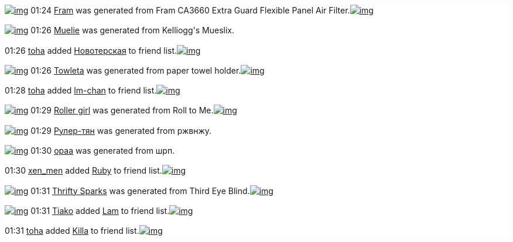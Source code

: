 [![img](http://img716.imageshack.us/img716/4549/m0rr.png)](http://www.barcodekanojo.com/kanojo/2791009/Fram) 01:24 [Fram](http://www.barcodekanojo.com/kanojo/2791009/Fram) was generated from Fram CA3660 Extra Guard Flexible Panel Air Filter.[![img](http://img571.imageshack.us/img571/7340/x4mq.jpg)](http://www.barcodekanojo.com/product_images/barcode/5357561/1391790188/50x50xFram,P20CA3660,P20Extra,P20Guard,P20Flexible,P20Panel,P20Air,P20Filter.jpg,qw=88,ah=88.pagespeed.ic.-keugs_aju.jpg) 

[![img](http://img811.imageshack.us/img811/5697/m2ci.png)](http://www.barcodekanojo.com/kanojo/2791010/Muelie) 01:26 [Muelie](http://www.barcodekanojo.com/kanojo/2791010/Muelie) was generated from Kelliogg's Mueslix.

01:26 [toha](http://www.barcodekanojo.com/user/435742/toha) added [Новотерская](http://www.barcodekanojo.com/kanojo/2543094/%D0%9D%D0%BE%D0%B2%D0%BE%D1%82%D0%B5%D1%80%D1%81%D0%BA%D0%B0%D1%8F) to friend list.[![img](http://img577.imageshack.us/img577/395/6txd.png)](http://www.barcodekanojo.com/kanojo/2543094/%D0%9D%D0%BE%D0%B2%D0%BE%D1%82%D0%B5%D1%80%D1%81%D0%BA%D0%B0%D1%8F) 

[![img](http://img593.imageshack.us/img593/4184/klae.png)](http://www.barcodekanojo.com/kanojo/2791011/Towleta) 01:26 [Towleta](http://www.barcodekanojo.com/kanojo/2791011/Towleta) was generated from paper towel holder.[![img](http://img33.imageshack.us/img33/9273/8r2a.jpg)](http://www.barcodekanojo.com/product_images/barcode/5357564/1391790397/paper%20towel%20holder.jpg) 

01:28 [toha](http://www.barcodekanojo.com/user/435742/toha) added [lm-chan](http://www.barcodekanojo.com/kanojo/2477684/lm-chan) to friend list.[![img](http://img812.imageshack.us/img812/3345/hr7y.png)](http://www.barcodekanojo.com/kanojo/2477684/lm-chan) 

[![img](http://img600.imageshack.us/img600/7391/fkmd.png)](http://www.barcodekanojo.com/kanojo/2791012/Roller%20girl) 01:29 [Roller girl](http://www.barcodekanojo.com/kanojo/2791012/Roller%20girl) was generated from Roll to Me.[![img](http://img513.imageshack.us/img513/6159/qf8l.jpg)](http://www.barcodekanojo.com/product_images/barcode/5357566/1391790501/50x50xRoll,P20to,P20Me.jpg,qw=88,ah=88.pagespeed.ic.lOipLq2Tew.jpg) 

[![img](http://img513.imageshack.us/img513/7465/bo5k.png)](http://www.barcodekanojo.com/kanojo/2791013/%D0%A0%D1%83%D0%BB%D0%B5%D1%80-%D1%82%D1%8F%D0%BD) 01:29 [Рулер-тян](http://www.barcodekanojo.com/kanojo/2791013/%D0%A0%D1%83%D0%BB%D0%B5%D1%80-%D1%82%D1%8F%D0%BD) was generated from ржвнжу.

[![img](http://img827.imageshack.us/img827/9344/ynkj.png)](http://www.barcodekanojo.com/kanojo/2791014/%D0%BE%D1%80%D0%B0%D0%B0) 01:30 [ораа](http://www.barcodekanojo.com/kanojo/2791014/%D0%BE%D1%80%D0%B0%D0%B0) was generated from шрп.

01:30 [xen_men](http://www.barcodekanojo.com/user/413259/xen_men) added [Ruby](http://www.barcodekanojo.com/kanojo/2477994/Ruby) to friend list.[![img](http://img822.imageshack.us/img822/574/7a1x.png)](http://www.barcodekanojo.com/kanojo/2477994/Ruby) 

[![img](http://img585.imageshack.us/img585/6743/awsn.png)](http://www.barcodekanojo.com/kanojo/2791015/Thrifty%20Sparks) 01:31 [Thrifty Sparks](http://www.barcodekanojo.com/kanojo/2791015/Thrifty%20Sparks) was generated from Third Eye Blind.[![img](http://img836.imageshack.us/img836/7042/ae6d.jpg)](http://www.barcodekanojo.com/product_images/barcode/5357570/1391790624/50x50xThird,P20Eye,P20Blind.jpg,qw=88,ah=88.pagespeed.ic.FWotq1kd66.jpg) 

[![img](http://img713.imageshack.us/img713/530/os94.jpg)](http://www.barcodekanojo.com/user/437488/Tiako) 01:31 [Tiako](http://www.barcodekanojo.com/user/437488/Tiako) added [Lam](http://www.barcodekanojo.com/kanojo/2529017/Lam) to friend list.[![img](http://img716.imageshack.us/img716/1017/68yt.png)](http://www.barcodekanojo.com/kanojo/2529017/Lam) 

01:31 [toha](http://www.barcodekanojo.com/user/435742/toha) added [Killa](http://www.barcodekanojo.com/kanojo/2483668/Killa) to friend list.[![img](http://img706.imageshack.us/img706/1045/cbdg.png)](http://www.barcodekanojo.com/kanojo/2483668/Killa) 
